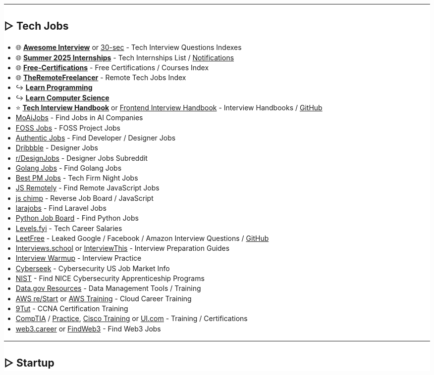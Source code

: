 ***

## ▷ Tech Jobs

* 🌐 **[Awesome Interview](https://github.com/DopplerHQ/awesome-interview-questions)** or [30-sec](https://30secondsofinterviews.org/) - Tech Interview Questions Indexes
* 🌐 **[Summer 2025 Internships](https://github.com/SimplifyJobs/Summer2025-Internships)** - Tech Internships List / [Notifications](https://swelist.com/)
* 🌐 **[Free-Certifications](https://github.com/cloudcommunity/Free-Certifications)** - Free Certifications / Courses Index
* 🌐 **[TheRemoteFreelancer](https://github.com/engineerapart/TheRemoteFreelancer)** - Remote Tech Jobs Index
* ↪️ **[Learn Programming](https://www.reddit.com/r/FREEMEDIAHECKYEAH/wiki/edu/#wiki_.25BA_developer_learning)**
* ↪️ **[Learn Computer Science](https://www.reddit.com/r/FREEMEDIAHECKYEAH/wiki/edu/#wiki_.25B7_computer_science)**
* ⭐ **[Tech Interview Handbook](https://www.techinterviewhandbook.org/software-engineering-interview-guide/)** or [Frontend Interview Handbook](https://www.frontendinterviewhandbook.com/) - Interview Handbooks / [GitHub](https://github.com/yangshun/)
* [MoAiJobs](https://www.moaijobs.com/) - Find Jobs in AI Companies
* [FOSS Jobs](https://www.fossjobs.net/) - FOSS Project Jobs
* [Authentic Jobs](https://authenticjobs.com/) - Find Developer / Designer Jobs
* [Dribbble](https://dribbble.com/) - Designer Jobs
* [r/DesignJobs](https://www.reddit.com/r/DesignJobs/) - Designer Jobs Subreddit
* [Golang Jobs](https://golangjob.xyz/) - Find Golang Jobs
* [Best PM Jobs](https://www.bestpmjobs.com/) - Tech Firm Night Jobs
* [JS Remotely](https://jsremotely.com/) - Find Remote JavaScript Jobs
* [js chimp](https://jschimp.com/) - Reverse Job Board / JavaScript
* [larajobs](https://larajobs.com/) - Find Laravel Jobs
* [Python Job Board](https://www.python.org/jobs/) - Find Python Jobs
* [Levels.fyi](https://www.levels.fyi/) - Tech Career Salaries
* [LeetFree](https://doocs.github.io/leetcode/#/README_EN) - Leaked Google / Facebook / Amazon Interview Questions / [GitHub](https://github.com/doocs/leetcode/blob/main/README_EN.md)
* [Interviews.school](https://interviews.school/) or [InterviewThis](https://github.com/Twipped/InterviewThis) - Interview Preparation Guides
* [Interview Warmup](https://grow.google/certificates/interview-warmup/) - Interview Practice
* [Cyberseek](https://www.cyberseek.org/index.html) - Cybersecurity US Job Market Info
* [NIST](https://www.nist.gov/nice/apprenticeship-finder) - Find NICE Cybersecurity Apprenticeship Programs
* [Data.gov Resources](https://resources.data.gov/) - Data Management Tools / Training
* [AWS re/Start](https://aws.amazon.com/training/restart/) or [AWS Training](https://www.aws.training/) - Cloud Career Training
* [9Tut](https://www.9tut.com/) - CCNA Certification Training
* [CompTIA](https://www.comptia.org/) / [Practice](https://www.examcompass.com/), [Cisco Training](https://www.cisco.com/c/en/us/training-events/training-certifications/certifications.html) or [UI.com](https://www.ui.com/training/) - Training / Certifications
* [web3.career](https://web3.career/) or [FindWeb3](https://findweb3.com/) - Find Web3 Jobs

***

## ▷ Startup
